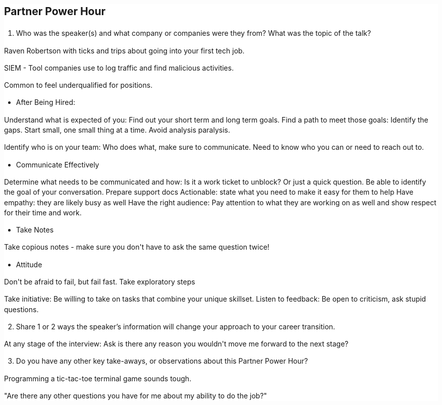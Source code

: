 
## Partner Power Hour

1. Who was the speaker(s) and what company or companies were they from? What was the topic of the talk?

Raven Robertson with ticks and trips about going into your first tech job.

SIEM - Tool companies use to log traffic and find malicious activities.

Common to feel underqualified for positions.

- After Being Hired:

Understand what is expected of you: Find out your short term and long term goals.
Find a path to meet those goals: Identify the gaps. Start small, one small thing at a time.
Avoid analysis paralysis.

Identify who is on your team: Who does what, make sure to communicate. Need to know who you can or need to reach out to.

- Communicate Effectively

Determine what needs to be communicated and how: Is it a work ticket to unblock? Or just a quick question.
Be able to identify the goal of your conversation.
Prepare support docs
Actionable: state what you need to make it easy for them to help
Have empathy: they are likely busy as well
Have the right audience: Pay attention to what they are working on as well and show respect for their time and work.

- Take Notes

Take copious notes - make sure you don't have to ask the same question twice!

- Attitude

Don't be afraid to fail, but fail fast. Take exploratory steps

Take initiative: Be willing to take on tasks that combine your unique skillset.
Listen to feedback: Be open to criticism, ask stupid questions.

2. Share 1 or 2 ways the speaker’s information will change your approach to your career transition.

At any stage of the interview: Ask is there any reason you wouldn't move me forward to the next stage?

3. Do you have any other key take-aways, or observations about this Partner Power Hour?

Programming a tic-tac-toe terminal game sounds tough.

"Are there any other questions you have for me about my ability to do the job?"
